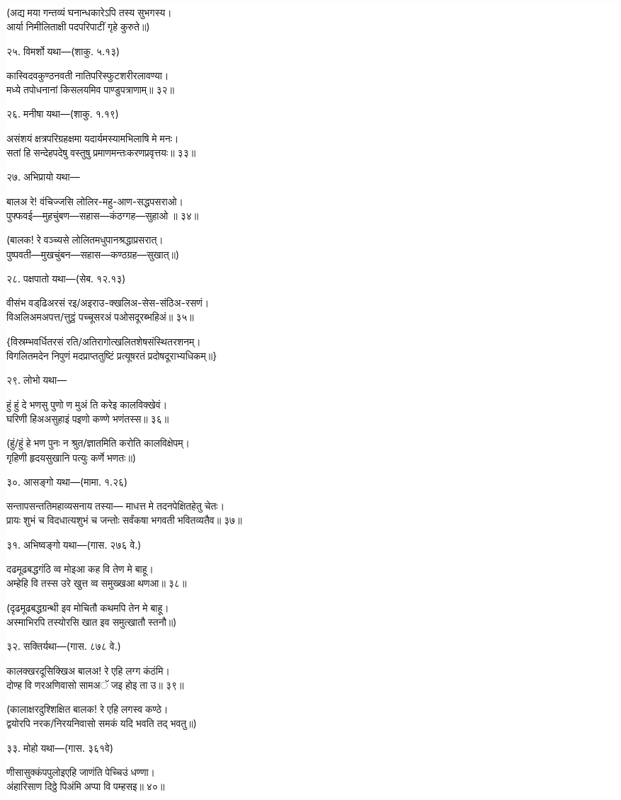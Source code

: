 (अद्य मया गन्तव्यं घनान्धकारेऽपि तस्य सुभगस्य।  
आर्या निमीलिताक्षी पदपरिपाटीं गृहे कुरुते॥)  

२५. विमर्शो यथा—(शाकु. ५.१३)

कास्विदवकुण्ठनवती नातिपरिस्फुटशरीरलावण्या।  
मध्ये तपोधनानां किसलयमिव पाण्डुपत्राणाम्॥ ३२॥  

२६. मनीषा यथा—(शाकु. १.१९)

असंशयं क्षत्रपरिग्रहक्षमा यदार्यमस्यामभिलाषि मे मनः।  
सतां हि सन्देहपदेषु वस्तुषु प्रमाणमन्तःकरणप्रवृत्तयः॥ ३३॥  

२७. अभिप्रायो यथा—

बालअ रे! वंचिज्जसि लोलिर-महु-आण-सद्धपसराओ।  
पुफ्फवई—मुहचुंबण—सहास—कंठग्गह—सुहाओ ॥ ३४॥  

(बालक! रे वञ्‍च्यसे लोलितमधुपानश्रद्धाप्रसरात्।  
पुष्पवती—मुखचुंबन—सहास—कण्ठग्रह—सुखात्॥)  

२८. पक्षपातो यथा—(सेब. १२.१३)

वीसंभ वड्‍‌ढिअरसं रइ/अइराउ-क्खलिअ-सेस-संठिअ-रसणं।  
विअलिअमअपत्त/त्तुट्ठं पच्चूसरअं पओसदूरब्भहिअं॥ ३५॥  

{विस्रम्भवर्धितरसं रति/अतिरागोत्खलितशेषसंस्थितरशनम्।  
विगलितमदेन निपुणं मदप्राप्‍ततुष्टिं प्रत्यूषरतं प्रदोषदूराभ्यधिकम्॥}  

२९. लोभो यथा—

हुं हुं दे भणसु पुणो ण मुअं ति करेइ कालविक्खेवं।  
घरिणी हिअअसुहाइं पइणो कण्णे भणंतस्स॥ ३६॥  

(हुं/हुं हे भण पुनः न श्रुत/ज्ञातमिति करोति कालविक्षेपम्।  
गृहिणी हृदयसुखानि पत्युः कर्णे भणतः॥)  

३०. आसङ्गो यथा—(मामा. १.२६)

सन्तापसन्ततिमहाव्यसनाय तस्या— माधत्त मे तदनपेक्षितहेतु चेतः।  
प्रायः शुभं च विदधात्यशुभं च जन्तोः सर्वंकषा भगवती भवितव्यतैव॥ ३७॥  

३१. अभिष्वङ्गो यथा—(गास. २७६ वे.)

दढमूढबद्धगंठि व्व मोइआ कह वि तेण मे बाहू।  
अम्हेहि वि तस्स उरे खुत्त व्व समुख्खआ थणआ॥ ३८॥  

(दृढमूढबद्धग्रन्थी इव मोचितौ कथमपि तेन मे बाहू।  
अस्माभिरपि तस्योरसि खात इव समुत्खातौ स्तनौ॥)  

३२. सक्तिर्यथा—(गास. ८७८ वे.)

कालक्खरदूसिक्खिअ बालअ! रे एहि लग्ग कंठंमि।  
दोण्ह वि णरअणिवासो सामअॅ जइ होइ ता उ॥ ३९॥  

(कालाक्षरदुश्शिक्षित बालक! रे एहि लगस्व कण्ठे।  
द्वयोरपि नरक/निरयनिवासो समकं यदि भवति तद् भवतु॥)  

३३. मोहो यथा—(गास. ३६१वे)

णीसासुक्‍कंपपुलोइएहि जाणंति पेच्चिउं धण्णा।  
अंहारिसाण दिठ्ठे पिअंमि अप्पा वि पम्हसइ॥ ४०॥  

